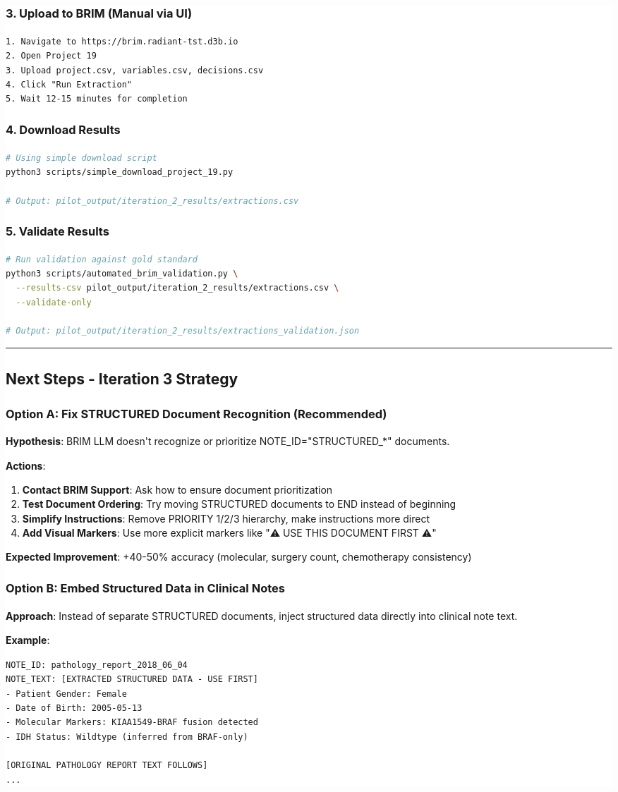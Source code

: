 ### 3. Upload to BRIM (Manual via UI)
```
1. Navigate to https://brim.radiant-tst.d3b.io
2. Open Project 19
3. Upload project.csv, variables.csv, decisions.csv
4. Click "Run Extraction"
5. Wait 12-15 minutes for completion
```

### 4. Download Results
```bash
# Using simple download script
python3 scripts/simple_download_project_19.py

# Output: pilot_output/iteration_2_results/extractions.csv
```

### 5. Validate Results
```bash
# Run validation against gold standard
python3 scripts/automated_brim_validation.py \
  --results-csv pilot_output/iteration_2_results/extractions.csv \
  --validate-only

# Output: pilot_output/iteration_2_results/extractions_validation.json
```

---

## Next Steps - Iteration 3 Strategy

### Option A: Fix STRUCTURED Document Recognition (Recommended)

**Hypothesis**: BRIM LLM doesn't recognize or prioritize NOTE_ID="STRUCTURED_*" documents.

**Actions**:
1. **Contact BRIM Support**: Ask how to ensure document prioritization
2. **Test Document Ordering**: Try moving STRUCTURED documents to END instead of beginning
3. **Simplify Instructions**: Remove PRIORITY 1/2/3 hierarchy, make instructions more direct
4. **Add Visual Markers**: Use more explicit markers like "⚠️ USE THIS DOCUMENT FIRST ⚠️"

**Expected Improvement**: +40-50% accuracy (molecular, surgery count, chemotherapy consistency)

### Option B: Embed Structured Data in Clinical Notes

**Approach**: Instead of separate STRUCTURED documents, inject structured data directly into clinical note text.

**Example**:
```
NOTE_ID: pathology_report_2018_06_04
NOTE_TEXT: [EXTRACTED STRUCTURED DATA - USE FIRST]
- Patient Gender: Female
- Date of Birth: 2005-05-13
- Molecular Markers: KIAA1549-BRAF fusion detected
- IDH Status: Wildtype (inferred from BRAF-only)

[ORIGINAL PATHOLOGY REPORT TEXT FOLLOWS]
...
```
